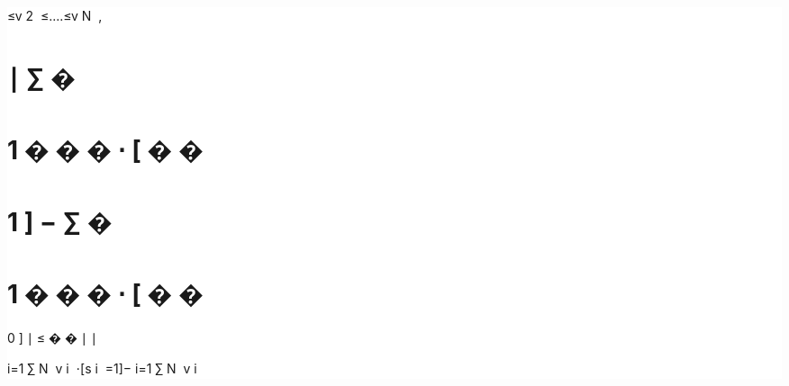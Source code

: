  ≤v 
2
​
 ≤....≤v 
N
​
 ,

∣
∑
�
=
1
�
�
�
⋅
[
�
�
=
1
]
−
∑
�
=
1
�
�
�
⋅
[
�
�
=
0
]
∣
≤
�
�
∣
∣
​
  
i=1
∑
N
​
 v 
i
​
 ⋅[s 
i
​
 =1]− 
i=1
∑
N
​
 v 
i
​